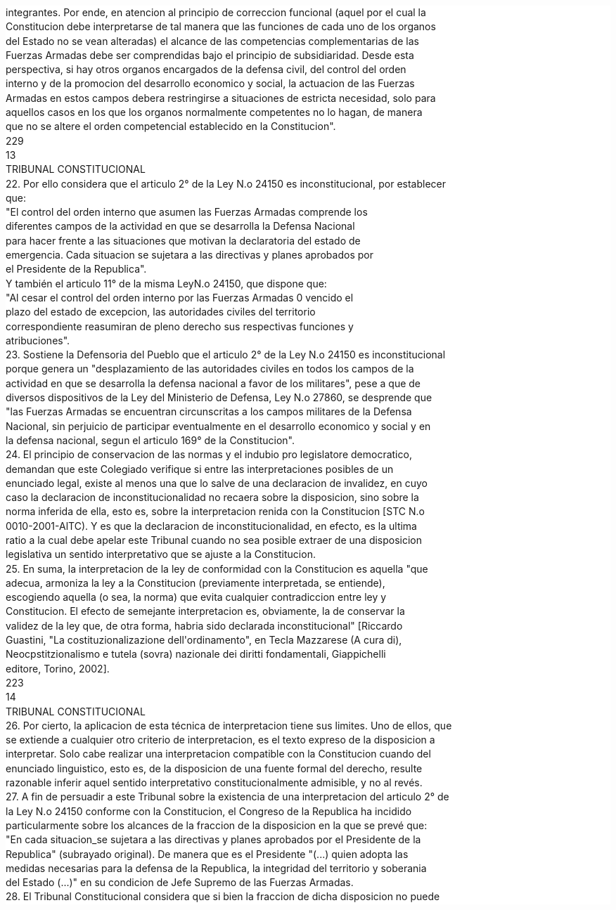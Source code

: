 integrantes. Por ende, en atencion al principio de correccion funcional (aquel por el cual la  
Constitucion debe interpretarse de tal manera que las funciones de cada uno de los organos  
del Estado no se vean alteradas) el alcance de las competencias complementarias de las  
Fuerzas Armadas debe ser comprendidas bajo el principio de subsidiaridad. Desde esta  
perspectiva, si hay otros organos encargados de la defensa civil, del control del orden  
interno y de la promocion del desarrollo economico y social, la actuacion de las Fuerzas  
Armadas en estos campos debera restringirse a situaciones de estricta necesidad, solo para  
aquellos casos en los que los organos normalmente competentes no lo hagan, de manera  
que no se altere el orden competencial establecido en la Constitucion".  
229  
13  
TRIBUNAL CONSTITUCIONAL  
22. Por ello considera que el articulo 2° de la Ley N.o 24150 es inconstitucional, por establecer  
que:  
"El control del orden interno que asumen las Fuerzas Armadas comprende los  
diferentes campos de la actividad en que se desarrolla la Defensa Nacional  
para hacer frente a las situaciones que motivan la declaratoria del estado de  
emergencia. Cada situacion se sujetara a las directivas y planes aprobados por  
el Presidente de la Republica".  
Y también el articulo 11° de la misma LeyN.o 24150, que dispone que:  
"Al cesar el control del orden interno por las Fuerzas Armadas 0 vencido el  
plazo del estado de excepcion, las autoridades civiles del territorio  
correspondiente reasumiran de pleno derecho sus respectivas funciones y  
atribuciones".  
23. Sostiene la Defensoria del Pueblo que el articulo 2° de la Ley N.o 24150 es inconstitucional  
porque genera un "desplazamiento de las autoridades civiles en todos los campos de la  
actividad en que se desarrolla la defensa nacional a favor de los militares", pese a que de  
diversos dispositivos de la Ley del Ministerio de Defensa, Ley N.o 27860, se desprende que  
"las Fuerzas Armadas se encuentran circunscritas a los campos militares de la Defensa  
Nacional, sin perjuicio de participar eventualmente en el desarrollo economico y social y en  
la defensa nacional, segun el articulo 169° de la Constitucion".  
24. El principio de conservacion de las normas y el indubio pro legislatore democratico,  
demandan que este Colegiado verifique si entre las interpretaciones posibles de un  
enunciado legal, existe al menos una que lo salve de una declaracion de invalidez, en cuyo  
caso la declaracion de inconstitucionalidad no recaera sobre la disposicion, sino sobre la  
norma inferida de ella, esto es, sobre la interpretacion renida con la Constitucion [STC N.o  
0010-2001-AlTC). Y es que la declaracion de inconstitucionalidad, en efecto, es la ultima  
ratio a la cual debe apelar este Tribunal cuando no sea posible extraer de una disposicion  
legislativa un sentido interpretativo que se ajuste a la Constitucion.  
25. En suma, la interpretacion de la ley de conformidad con la Constitucion es aquella "que  
adecua, armoniza la ley a la Constitucion (previamente interpretada, se entiende),  
escogiendo aquella (o sea, la norma) que evita cualquier contradiccion entre ley y  
Constitucion. El efecto de semejante interpretacion es, obviamente, la de conservar la  
validez de la ley que, de otra forma, habria sido declarada inconstitucional" [Riccardo  
Guastini, "La costituzionalizazione dell'ordinamento", en Tecla Mazzarese (A cura di),  
Neocpstitzionalismo e tutela (sovra) nazionale dei diritti fondamentali, Giappichelli  
editore, Torino, 2002].  
223  
14  
TRIBUNAL CONSTITUCIONAL  
26. Por cierto, la aplicacion de esta técnica de interpretacion tiene sus limites. Uno de ellos, que  
se extiende a cualquier otro criterio de interpretacion, es el texto expreso de la disposicion a  
interpretar. Solo cabe realizar una interpretacion compatible con la Constitucion cuando del  
enunciado linguistico, esto es, de la disposicion de una fuente formal del derecho, resulte  
razonable inferir aquel sentido interpretativo constitucionalmente admisible, y no al revés.  
27. A fin de persuadir a este Tribunal sobre la existencia de una interpretacion del articulo 2° de  
la Ley N.o 24150 conforme con la Constitucion, el Congreso de la Republica ha incidido  
particularmente sobre los alcances de la fraccion de la disposicion en la que se prevé que:  
"En cada situacion_se sujetara a las directivas y planes aprobados por el Presidente de la  
Republica" (subrayado original). De manera que es el Presidente "(...) quien adopta las  
medidas necesarias para la defensa de la Republica, la integridad del territorio y soberania  
del Estado (...)" en su condicion de Jefe Supremo de las Fuerzas Armadas.  
28. El Tribunal Constitucional considera que si bien la fraccion de dicha disposicion no puede  